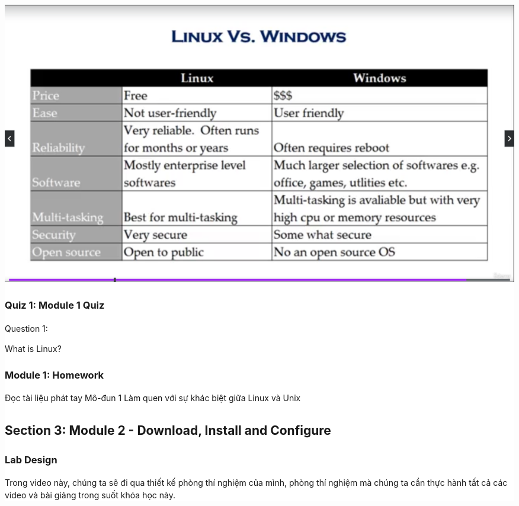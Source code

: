 ![Linux vs Windows](/assets/images/complete-linux-training-course-to-get-your-dream-it-job-2024-27.webp)

### Quiz 1: Module 1 Quiz

Question 1:

What is Linux?

### Module 1: Homework 

Đọc tài liệu phát tay Mô-đun 1
Làm quen với sự khác biệt giữa Linux và Unix

## Section 3: Module 2 - Download, Install and Configure

### Lab Design

Trong video này, chúng ta sẽ đi qua thiết kế phòng thí nghiệm của mình, phòng thí nghiệm mà chúng ta cần thực hành tất cả các video và bài giảng trong suốt khóa học này.
